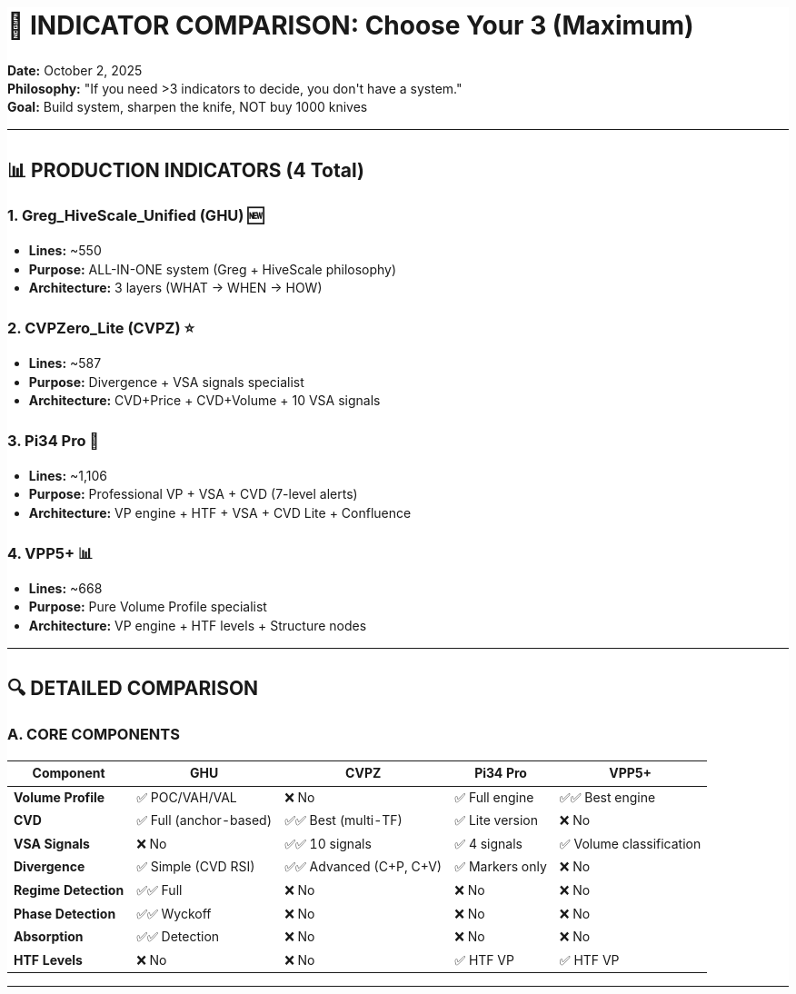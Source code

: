 # 🎯 INDICATOR COMPARISON: Choose Your 3 (Maximum)

**Date:** October 2, 2025  
**Philosophy:** "If you need >3 indicators to decide, you don't have a system."  
**Goal:** Build system, sharpen the knife, NOT buy 1000 knives

---

## 📊 PRODUCTION INDICATORS (4 Total)

### **1. Greg_HiveScale_Unified (GHU)** 🆕
- **Lines:** ~550
- **Purpose:** ALL-IN-ONE system (Greg + HiveScale philosophy)
- **Architecture:** 3 layers (WHAT → WHEN → HOW)

### **2. CVPZero_Lite (CVPZ)** ⭐
- **Lines:** ~587
- **Purpose:** Divergence + VSA signals specialist
- **Architecture:** CVD+Price + CVD+Volume + 10 VSA signals

### **3. Pi34 Pro** 💎
- **Lines:** ~1,106
- **Purpose:** Professional VP + VSA + CVD (7-level alerts)
- **Architecture:** VP engine + HTF + VSA + CVD Lite + Confluence

### **4. VPP5+** 📊
- **Lines:** ~668
- **Purpose:** Pure Volume Profile specialist
- **Architecture:** VP engine + HTF levels + Structure nodes

---

## 🔍 DETAILED COMPARISON

### **A. CORE COMPONENTS**

| Component | GHU | CVPZ | Pi34 Pro | VPP5+ |
|-----------|-----|------|----------|-------|
| **Volume Profile** | ✅ POC/VAH/VAL | ❌ No | ✅ Full engine | ✅✅ Best engine |
| **CVD** | ✅ Full (anchor-based) | ✅✅ Best (multi-TF) | ✅ Lite version | ❌ No |
| **VSA Signals** | ❌ No | ✅✅ 10 signals | ✅ 4 signals | ✅ Volume classification |
| **Divergence** | ✅ Simple (CVD RSI) | ✅✅ Advanced (C+P, C+V) | ✅ Markers only | ❌ No |
| **Regime Detection** | ✅✅ Full | ❌ No | ❌ No | ❌ No |
| **Phase Detection** | ✅✅ Wyckoff | ❌ No | ❌ No | ❌ No |
| **Absorption** | ✅✅ Detection | ❌ No | ❌ No | ❌ No |
| **HTF Levels** | ❌ No | ❌ No | ✅ HTF VP | ✅ HTF VP |

---